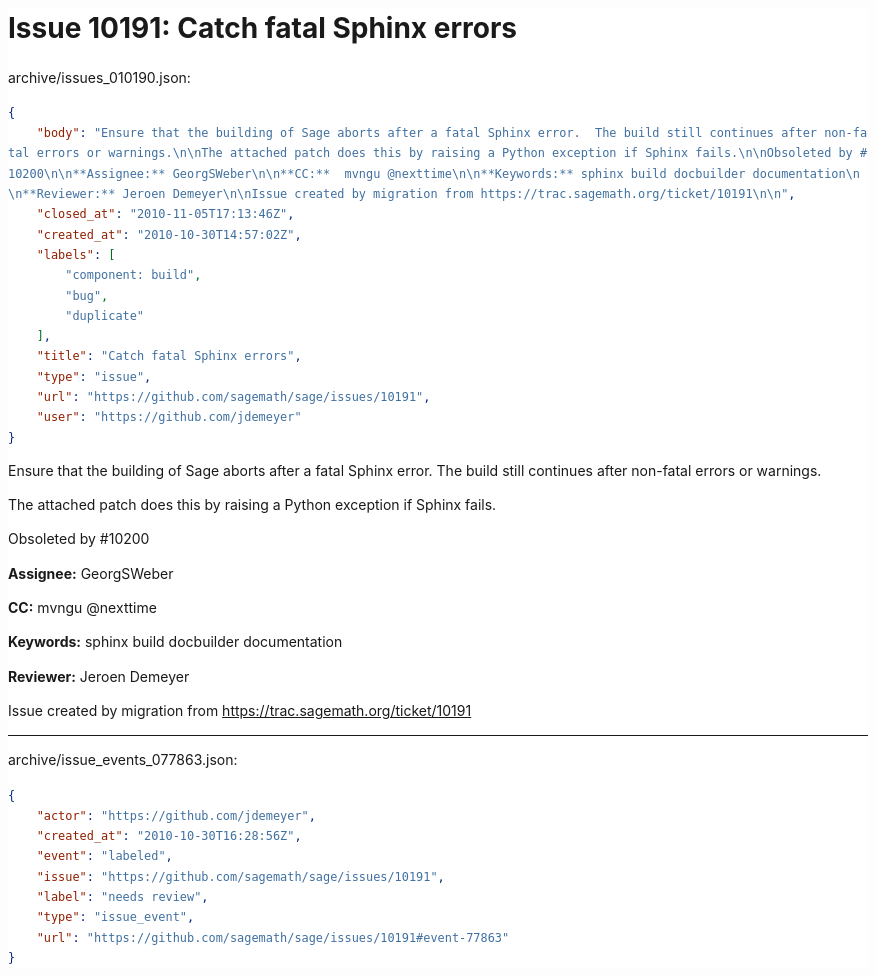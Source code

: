 # Issue 10191: Catch fatal Sphinx errors

archive/issues_010190.json:
```json
{
    "body": "Ensure that the building of Sage aborts after a fatal Sphinx error.  The build still continues after non-fatal errors or warnings.\n\nThe attached patch does this by raising a Python exception if Sphinx fails.\n\nObsoleted by #10200\n\n**Assignee:** GeorgSWeber\n\n**CC:**  mvngu @nexttime\n\n**Keywords:** sphinx build docbuilder documentation\n\n**Reviewer:** Jeroen Demeyer\n\nIssue created by migration from https://trac.sagemath.org/ticket/10191\n\n",
    "closed_at": "2010-11-05T17:13:46Z",
    "created_at": "2010-10-30T14:57:02Z",
    "labels": [
        "component: build",
        "bug",
        "duplicate"
    ],
    "title": "Catch fatal Sphinx errors",
    "type": "issue",
    "url": "https://github.com/sagemath/sage/issues/10191",
    "user": "https://github.com/jdemeyer"
}
```
Ensure that the building of Sage aborts after a fatal Sphinx error.  The build still continues after non-fatal errors or warnings.

The attached patch does this by raising a Python exception if Sphinx fails.

Obsoleted by #10200

**Assignee:** GeorgSWeber

**CC:**  mvngu @nexttime

**Keywords:** sphinx build docbuilder documentation

**Reviewer:** Jeroen Demeyer

Issue created by migration from https://trac.sagemath.org/ticket/10191





---

archive/issue_events_077863.json:
```json
{
    "actor": "https://github.com/jdemeyer",
    "created_at": "2010-10-30T16:28:56Z",
    "event": "labeled",
    "issue": "https://github.com/sagemath/sage/issues/10191",
    "label": "needs review",
    "type": "issue_event",
    "url": "https://github.com/sagemath/sage/issues/10191#event-77863"
}
```
